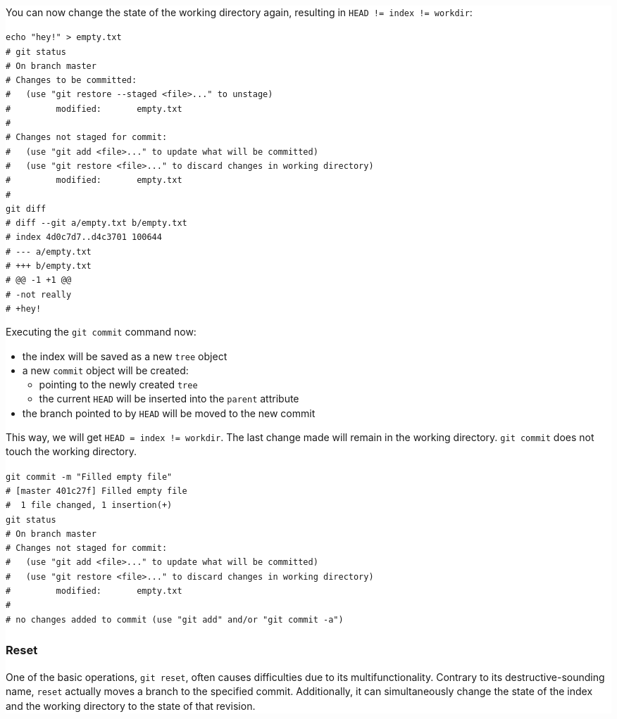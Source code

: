 You can now change the state of the working directory again, resulting in `HEAD != index != workdir`:

```shell
echo "hey!" > empty.txt
# git status
# On branch master
# Changes to be committed:
#   (use "git restore --staged <file>..." to unstage)
#         modified:       empty.txt
# 
# Changes not staged for commit:
#   (use "git add <file>..." to update what will be committed)
#   (use "git restore <file>..." to discard changes in working directory)
#         modified:       empty.txt
# 
git diff
# diff --git a/empty.txt b/empty.txt
# index 4d0c7d7..d4c3701 100644
# --- a/empty.txt
# +++ b/empty.txt
# @@ -1 +1 @@
# -not really
# +hey!
```

Executing the `git commit` command now:

*   the index will be saved as a new `tree` object
*   a new `commit` object will be created:
    *   pointing to the newly created `tree`
    *   the current `HEAD` will be inserted into the `parent` attribute
*   the branch pointed to by `HEAD` will be moved to the new commit

This way, we will get `HEAD = index != workdir`. The last change made will remain
in the working directory. `git commit` does not touch the working directory.

```shell
git commit -m "Filled empty file"
# [master 401c27f] Filled empty file
#  1 file changed, 1 insertion(+)
git status
# On branch master
# Changes not staged for commit:
#   (use "git add <file>..." to update what will be committed)
#   (use "git restore <file>..." to discard changes in working directory)
#         modified:       empty.txt
# 
# no changes added to commit (use "git add" and/or "git commit -a")
```

### Reset

One of the basic operations, `git reset`, often causes difficulties due to
its multifunctionality. Contrary to its destructive-sounding name, `reset` actually
moves a branch to the specified commit. Additionally, it can simultaneously change the state of the index
and the working directory to the state of that revision.
